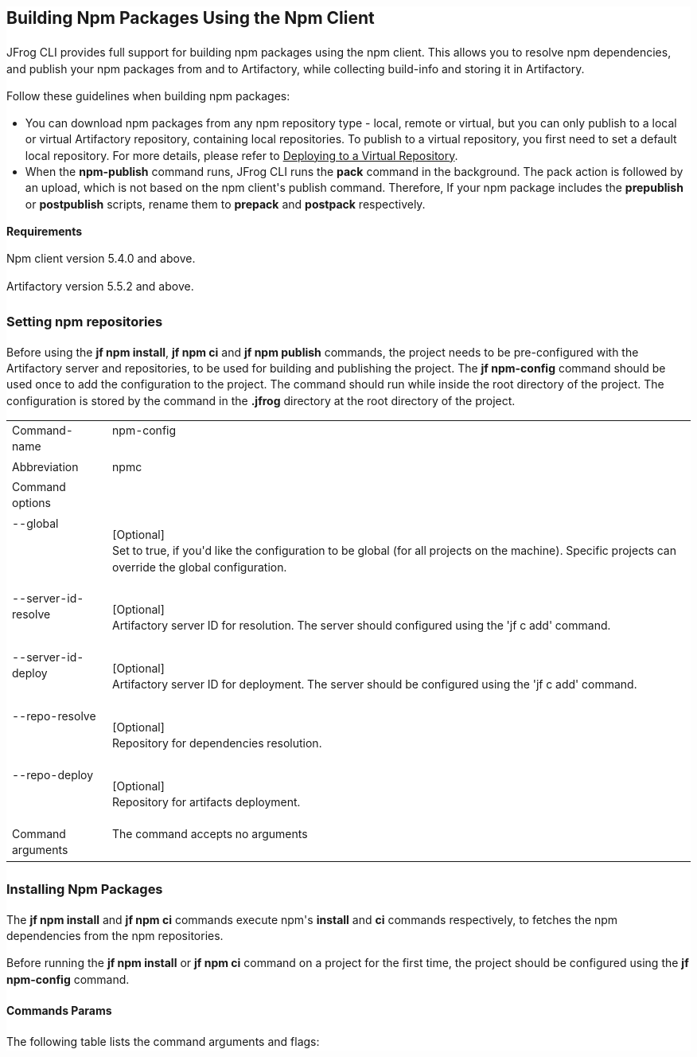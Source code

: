 ## Building Npm Packages Using the Npm Client

JFrog CLI provides full support for building npm packages using the npm client. This allows you to resolve npm dependencies, and publish your npm packages from and to Artifactory, while collecting build-info and storing it in Artifactory.

Follow these guidelines when building npm packages:

* You can download npm packages from any npm repository type - local, remote or virtual, but you can only publish to a local or virtual Artifactory repository, containing local repositories. To publish to a virtual repository, you first need to set a default local repository. For more details, please refer to [Deploying to a Virtual Repository](https://jfrog.com/help/r/jfrog-artifactory-documentation/virtual-repositories).
* When the **npm-publish** command runs, JFrog CLI runs the **pack** command in the background. The pack action is followed by an upload, which is not based on the npm client's publish command. Therefore, If your npm package includes the **prepublish** or **postpublish** scripts, rename them to **prepack** and **postpack** respectively.

**Requirements**

Npm client version 5.4.0 and above.

Artifactory version 5.5.2 and above.

### Setting npm repositories

Before using the **jf npm install**, **jf npm ci** and **jf npm publish** commands, the project needs to be pre-configured with the Artifactory server and repositories, to be used for building and publishing the project. The **jf npm-config** command should be used once to add the configuration to the project. The command should run while inside the root directory of the project. The configuration is stored by the command in the **.jfrog** directory at the root directory of the project.

|                     |                                                                                                                                                                            |
|---------------------|----------------------------------------------------------------------------------------------------------------------------------------------------------------------------|
| Command-name        | npm-config                                                                                                                                                                 |
| Abbreviation        | npmc                                                                                                                                                                       |
| Command options     |                                                                                                                                                                            |
| --global            | <p>[Optional]<br>Set to true, if you'd like the configuration to be global (for all projects on the machine). Specific projects can override the global configuration.</p> |
| --server-id-resolve | <p>[Optional]<br>Artifactory server ID for resolution. The server should configured using the 'jf c add' command.</p>                                                      |
| --server-id-deploy  | <p>[Optional]<br>Artifactory server ID for deployment. The server should be configured using the 'jf c add' command.</p>                                                   |
| --repo-resolve      | <p>[Optional]<br>Repository for dependencies resolution.</p>                                                                                                               |
| --repo-deploy       | <p>[Optional]<br>Repository for artifacts deployment.</p>                                                                                                                  |
| Command arguments   | The command accepts no arguments                                                                                                                                           |

### Installing Npm Packages

The **jf npm install** and **jf npm ci** commands execute npm's **install** and **ci** commands respectively, to fetches the npm dependencies from the npm repositories.

Before running the **jf npm install** or **jf npm ci** command on a project for the first time, the project should be configured using the **jf npm-config** command.

#### Commands Params

The following table lists the command arguments and flags:
